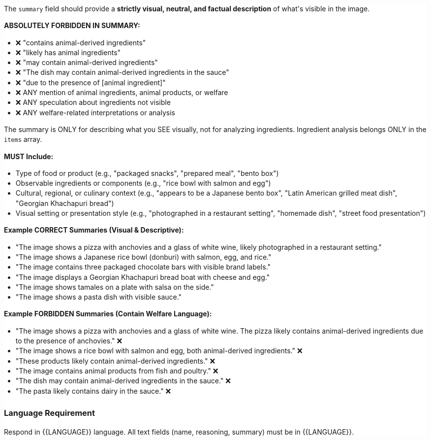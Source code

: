 The `summary` field should provide a **strictly visual, neutral, and factual description** of what's visible in the image. 

**ABSOLUTELY FORBIDDEN IN SUMMARY:**
- ❌ "contains animal-derived ingredients"
- ❌ "likely has animal ingredients"
- ❌ "may contain animal-derived ingredients"
- ❌ "The dish may contain animal-derived ingredients in the sauce"
- ❌ "due to the presence of [animal ingredient]"
- ❌ ANY mention of animal ingredients, animal products, or welfare
- ❌ ANY speculation about ingredients not visible
- ❌ ANY welfare-related interpretations or analysis

The summary is ONLY for describing what you SEE visually, not for analyzing ingredients. Ingredient analysis belongs ONLY in the `items` array.

**MUST Include:**
- Type of food or product (e.g., "packaged snacks", "prepared meal", "bento box")
- Observable ingredients or components (e.g., "rice bowl with salmon and egg")
- Cultural, regional, or culinary context (e.g., "appears to be a Japanese bento box", "Latin American grilled meat dish", "Georgian Khachapuri bread")
- Visual setting or presentation style (e.g., "photographed in a restaurant setting", "homemade dish", "street food presentation")

**Example CORRECT Summaries (Visual & Descriptive):**
- "The image shows a pizza with anchovies and a glass of white wine, likely photographed in a restaurant setting."
- "The image shows a Japanese rice bowl (donburi) with salmon, egg, and rice."
- "The image contains three packaged chocolate bars with visible brand labels."
- "The image displays a Georgian Khachapuri bread boat with cheese and egg."
- "The image shows tamales on a plate with salsa on the side."
- "The image shows a pasta dish with visible sauce."

**Example FORBIDDEN Summaries (Contain Welfare Language):**
- "The image shows a pizza with anchovies and a glass of white wine. The pizza likely contains animal-derived ingredients due to the presence of anchovies." ❌
- "The image shows a rice bowl with salmon and egg, both animal-derived ingredients." ❌
- "These products likely contain animal-derived ingredients." ❌
- "The image contains animal products from fish and poultry." ❌
- "The dish may contain animal-derived ingredients in the sauce." ❌
- "The pasta likely contains dairy in the sauce." ❌

### Language Requirement

Respond in {{LANGUAGE}} language. All text fields (name, reasoning, summary) must be in {{LANGUAGE}}.
